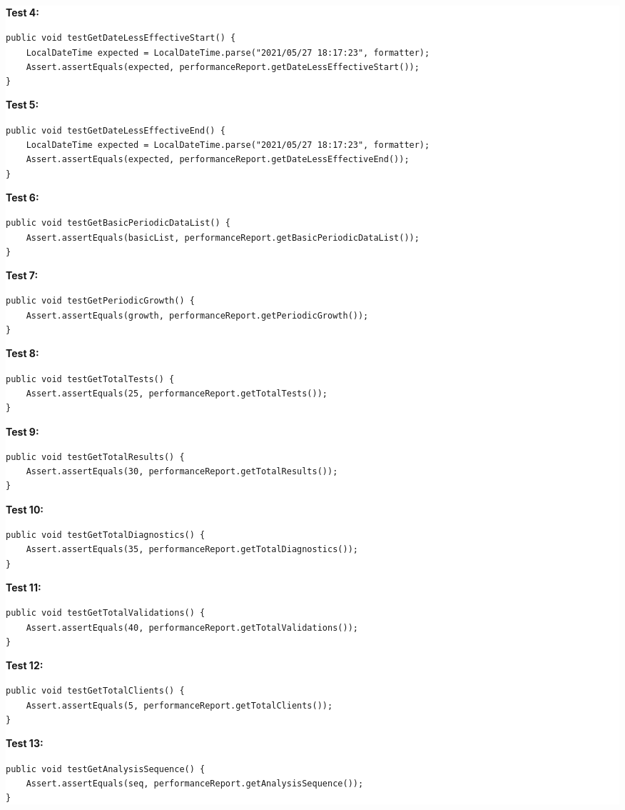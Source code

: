 **Test 4:** 

    public void testGetDateLessEffectiveStart() {
        LocalDateTime expected = LocalDateTime.parse("2021/05/27 18:17:23", formatter);
        Assert.assertEquals(expected, performanceReport.getDateLessEffectiveStart());
    }

**Test 5:** 

    public void testGetDateLessEffectiveEnd() {
        LocalDateTime expected = LocalDateTime.parse("2021/05/27 18:17:23", formatter);
        Assert.assertEquals(expected, performanceReport.getDateLessEffectiveEnd());
    }

**Test 6:** 

    public void testGetBasicPeriodicDataList() {
        Assert.assertEquals(basicList, performanceReport.getBasicPeriodicDataList());
    }

**Test 7:** 

    public void testGetPeriodicGrowth() {
        Assert.assertEquals(growth, performanceReport.getPeriodicGrowth());
    }

**Test 8:** 

    public void testGetTotalTests() {
        Assert.assertEquals(25, performanceReport.getTotalTests());
    }

**Test 9:** 

    public void testGetTotalResults() {
        Assert.assertEquals(30, performanceReport.getTotalResults());
    }

**Test 10:** 

    public void testGetTotalDiagnostics() {
        Assert.assertEquals(35, performanceReport.getTotalDiagnostics());
    }

**Test 11:** 

    public void testGetTotalValidations() {
        Assert.assertEquals(40, performanceReport.getTotalValidations());
    }

**Test 12:** 

    public void testGetTotalClients() {
        Assert.assertEquals(5, performanceReport.getTotalClients());
    }

**Test 13:** 

    public void testGetAnalysisSequence() {
        Assert.assertEquals(seq, performanceReport.getAnalysisSequence());
    }
